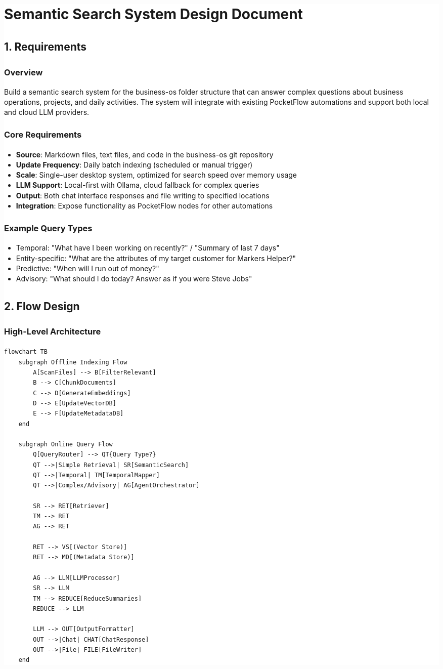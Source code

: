# Semantic Search System Design Document

## 1. Requirements

### Overview

Build a semantic search system for the business-os folder structure that can answer complex questions about business operations, projects, and daily activities. The system will integrate with existing PocketFlow automations and support both local and cloud LLM providers.

### Core Requirements

- **Source**: Markdown files, text files, and code in the business-os git repository
- **Update Frequency**: Daily batch indexing (scheduled or manual trigger)
- **Scale**: Single-user desktop system, optimized for search speed over memory usage
- **LLM Support**: Local-first with Ollama, cloud fallback for complex queries
- **Output**: Both chat interface responses and file writing to specified locations
- **Integration**: Expose functionality as PocketFlow nodes for other automations

### Example Query Types

- Temporal: "What have I been working on recently?" / "Summary of last 7 days"
- Entity-specific: "What are the attributes of my target customer for Markers Helper?"
- Predictive: "When will I run out of money?"
- Advisory: "What should I do today? Answer as if you were Steve Jobs"

## 2. Flow Design

### High-Level Architecture

```mermaid
flowchart TB
    subgraph Offline Indexing Flow
        A[ScanFiles] --> B[FilterRelevant]
        B --> C[ChunkDocuments]
        C --> D[GenerateEmbeddings]
        D --> E[UpdateVectorDB]
        E --> F[UpdateMetadataDB]
    end

    subgraph Online Query Flow
        Q[QueryRouter] --> QT{Query Type?}
        QT -->|Simple Retrieval| SR[SemanticSearch]
        QT -->|Temporal| TM[TemporalMapper]
        QT -->|Complex/Advisory| AG[AgentOrchestrator]

        SR --> RET[Retriever]
        TM --> RET
        AG --> RET

        RET --> VS[(Vector Store)]
        RET --> MD[(Metadata Store)]

        AG --> LLM[LLMProcessor]
        SR --> LLM
        TM --> REDUCE[ReduceSummaries]
        REDUCE --> LLM

        LLM --> OUT[OutputFormatter]
        OUT -->|Chat| CHAT[ChatResponse]
        OUT -->|File| FILE[FileWriter]
    end
```